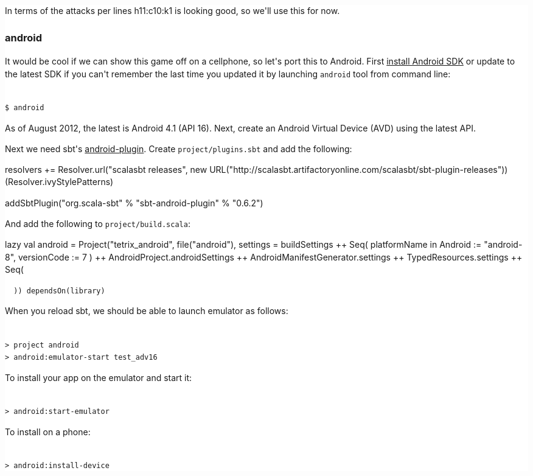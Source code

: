 In terms of the attacks per lines h11:c10:k1 is looking good, so we'll use this for now.

### android

It would be cool if we can show this game off on a cellphone, so let's port this to Android. First [install Android SDK][1] or update to the latest SDK if you can't remember the last time you updated it by launching `android` tool from command line:

<code>
$ android
</code>

As of August 2012, the latest is Android 4.1 (API 16). Next, create an Android Virtual Device (AVD) using the latest API.

Next we need sbt's [android-plugin][android-plugin]. Create `project/plugins.sbt` and add the following:

<scala>
resolvers += Resolver.url("scalasbt releases", new URL("http://scalasbt.artifactoryonline.com/scalasbt/sbt-plugin-releases"))(Resolver.ivyStylePatterns)

addSbtPlugin("org.scala-sbt" % "sbt-android-plugin" % "0.6.2")
</scala>

And add the following to `project/build.scala`:

<scala>
  lazy val android = Project("tetrix_android", file("android"),
    settings = buildSettings ++ Seq(
        platformName in Android := "android-8",
        versionCode := 7
      ) ++
      AndroidProject.androidSettings ++
      AndroidManifestGenerator.settings ++
      TypedResources.settings ++ Seq(

      )) dependsOn(library)
</scala>

When you reload sbt, we should be able to launch emulator as follows:

<code>
> project android
> android:emulator-start test_adv16
</code>

To install your app on the emulator and start it:

<code>
> android:start-emulator
</code>

To install on a phone:

<code>
> android:install-device
</code>


  [day11]: http://eed3si9n.com/tetrix-in-scala-day11
  [1]: http://developer.android.com/sdk/installing/index.html
  [android-plugin]: https://github.com/jberkel/android-plugin
  [2]: https://github.com/gseitz/DiningAkkaDroids